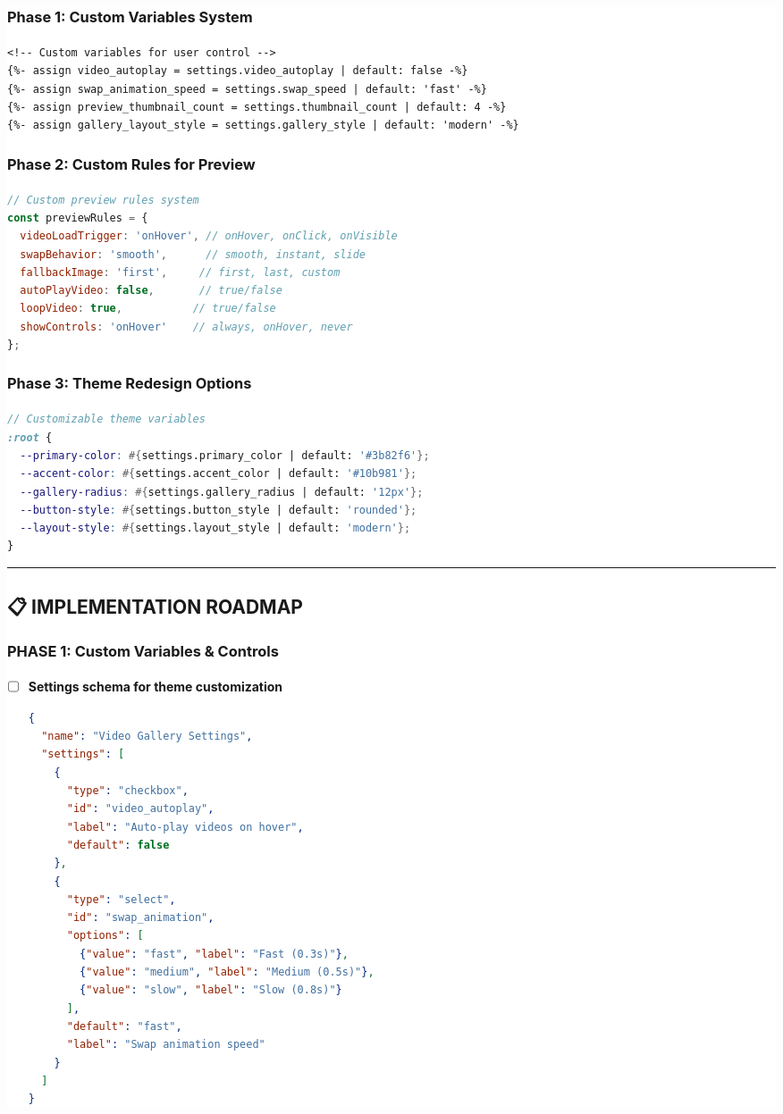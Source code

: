 ### **Phase 1: Custom Variables System**
```liquid
<!-- Custom variables for user control -->
{%- assign video_autoplay = settings.video_autoplay | default: false -%}
{%- assign swap_animation_speed = settings.swap_speed | default: 'fast' -%}
{%- assign preview_thumbnail_count = settings.thumbnail_count | default: 4 -%}
{%- assign gallery_layout_style = settings.gallery_style | default: 'modern' -%}
```

### **Phase 2: Custom Rules for Preview**
```javascript
// Custom preview rules system
const previewRules = {
  videoLoadTrigger: 'onHover', // onHover, onClick, onVisible
  swapBehavior: 'smooth',      // smooth, instant, slide
  fallbackImage: 'first',     // first, last, custom
  autoPlayVideo: false,       // true/false
  loopVideo: true,           // true/false
  showControls: 'onHover'    // always, onHover, never
};
```

### **Phase 3: Theme Redesign Options**
```scss
// Customizable theme variables
:root {
  --primary-color: #{settings.primary_color | default: '#3b82f6'};
  --accent-color: #{settings.accent_color | default: '#10b981'};
  --gallery-radius: #{settings.gallery_radius | default: '12px'};
  --button-style: #{settings.button_style | default: 'rounded'};
  --layout-style: #{settings.layout_style | default: 'modern'};
}
```

---

## 📋 **IMPLEMENTATION ROADMAP**

### **PHASE 1: Custom Variables & Controls** 
- [ ] **Settings schema for theme customization**
  ```json
  {
    "name": "Video Gallery Settings",
    "settings": [
      {
        "type": "checkbox", 
        "id": "video_autoplay",
        "label": "Auto-play videos on hover",
        "default": false
      },
      {
        "type": "select",
        "id": "swap_animation",
        "options": [
          {"value": "fast", "label": "Fast (0.3s)"},
          {"value": "medium", "label": "Medium (0.5s)"},
          {"value": "slow", "label": "Slow (0.8s)"}
        ],
        "default": "fast",
        "label": "Swap animation speed"
      }
    ]
  }
  ```